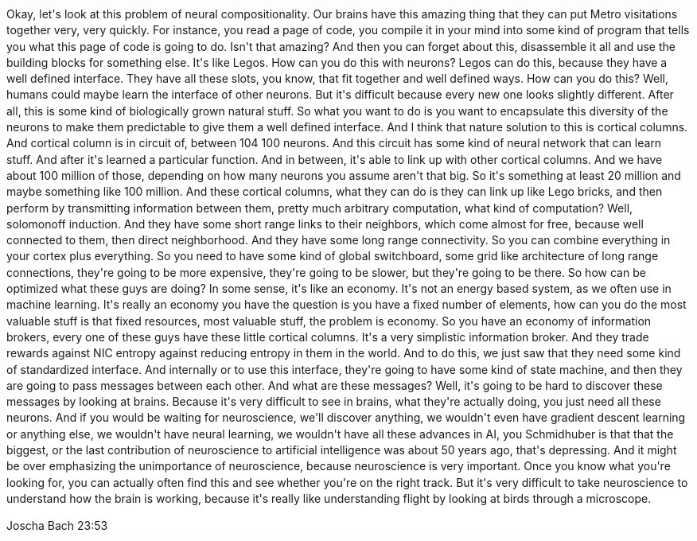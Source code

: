 Okay, let's look at this problem of neural compositionality. Our brains have this amazing thing that they can put Metro visitations together very, very quickly. For instance, you read a page of code, you compile it in your mind into some kind of program that tells you what this page of code is going to do. Isn't that amazing? And then you can forget about this, disassemble it all and use the building blocks for something else. It's like Legos. How can you do this with neurons? Legos can do this, because they have a well defined interface. They have all these slots, you know, that fit together and well defined ways. How can you do this? Well, humans could maybe learn the interface of other neurons. But it's difficult because every new one looks slightly different. After all, this is some kind of biologically grown natural stuff. So what you want to do is you want to encapsulate this diversity of the neurons to make them predictable to give them a well defined interface. And I think that nature solution to this is cortical columns. And cortical column is in circuit of, between 104 100 neurons. And this circuit has some kind of neural network that can learn stuff. And after it's learned a particular function. And in between, it's able to link up with other cortical columns. And we have about 100 million of those, depending on how many neurons you assume aren't that big. So it's something at least 20 million and maybe something like 100 million. And these cortical columns, what they can do is they can link up like Lego bricks, and then perform by transmitting information between them, pretty much arbitrary computation, what kind of computation? Well, solomonoff induction. And they have some short range links to their neighbors, which come almost for free, because well connected to them, then direct neighborhood. And they have some long range connectivity. So you can combine everything in your cortex plus everything. So you need to have some kind of global switchboard, some grid like architecture of long range connections, they're going to be more expensive, they're going to be slower, but they're going to be there. So how can be optimized what these guys are doing? In some sense, it's like an economy. It's not an energy based system, as we often use in machine learning. It's really an economy you have the question is you have a fixed number of elements, how can you do the most valuable stuff is that fixed resources, most valuable stuff, the problem is economy. So you have an economy of information brokers, every one of these guys have these little cortical columns. It's a very simplistic information broker. And they trade rewards against NIC entropy against reducing entropy in them in the world. And to do this, we just saw that they need some kind of standardized interface. And internally or to use this interface, they're going to have some kind of state machine, and then they are going to pass messages between each other. And what are these messages? Well, it's going to be hard to discover these messages by looking at brains. Because it's very difficult to see in brains, what they're actually doing, you just need all these neurons. And if you would be waiting for neuroscience, we'll discover anything, we wouldn't even have gradient descent learning or anything else, we wouldn't have neural learning, we wouldn't have all these advances in AI, you Schmidhuber is that that the biggest, or the last contribution of neuroscience to artificial intelligence was about 50 years ago, that's depressing. And it might be over emphasizing the unimportance of neuroscience, because neuroscience is very important. Once you know what you're looking for, you can actually often find this and see whether you're on the right track. But it's very difficult to take neuroscience to understand how the brain is working, because it's really like understanding flight by looking at birds through a microscope.

Joscha Bach 23:53